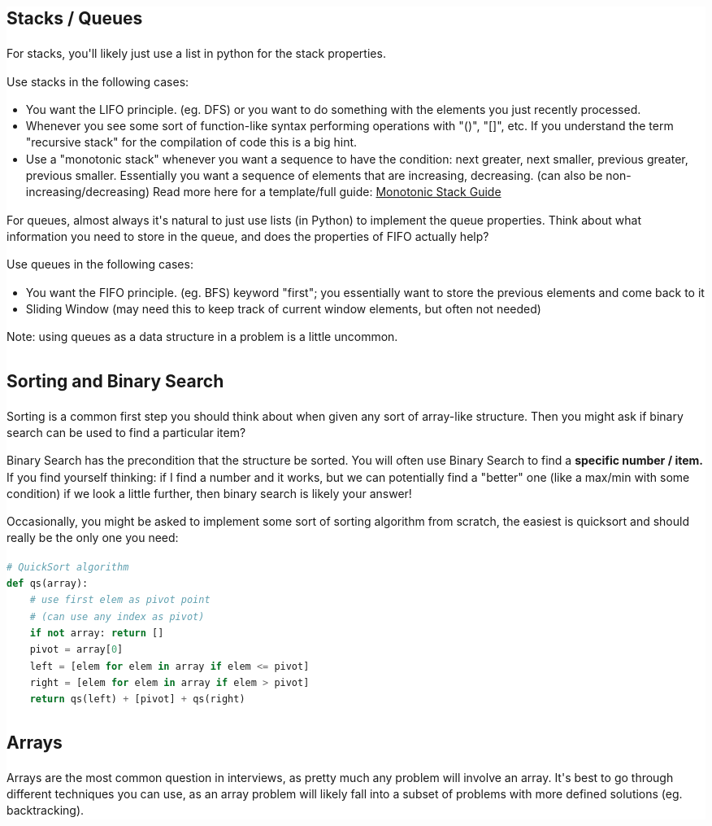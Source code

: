 ## Stacks / Queues
For stacks, you'll likely just use a list in python for the stack properties. 

Use stacks in the following cases:
- You want the LIFO principle. (eg. DFS) or you want to do something with the elements you just recently processed.
- Whenever you see some sort of function-like syntax performing operations with "()", "[]", etc. If you understand the term "recursive stack" for the compilation of code this is a big hint.
- Use a "monotonic stack" whenever you want a sequence to have the condition: next greater, next smaller, previous greater, previous smaller. Essentially you want a sequence of elements that are increasing, decreasing. (can also be non-increasing/decreasing) Read more here for a template/full guide: [Monotonic Stack Guide](https://leetcode.com/discuss/study-guide/2347639/A-comprehensive-guide-and-template-for-monotonic-stack-based-problems)

For queues, almost always it's natural to just use lists (in Python) to implement the queue properties. Think about what information you need to store in the queue, and does the properties of FIFO actually help?

Use queues in the following cases:
- You want the FIFO principle. (eg. BFS) keyword "first"; you essentially want to store the previous elements and come back to it
- Sliding Window (may need this to keep track of current window elements, but often not needed)

Note: using queues as a data structure in a problem is a little uncommon.

## Sorting and Binary Search
Sorting is a common first step you should think about when given any sort of array-like structure. Then you might ask if binary search can be used to find a particular item?

Binary Search has the precondition that the structure be sorted. You will often use Binary Search to find a **specific number / item.** If you find yourself thinking: if I find a number and it works, but we can potentially find a "better" one (like a max/min with some condition) if we look a little further, then binary search is likely your answer!

Occasionally, you might be asked to implement some sort of sorting algorithm from scratch, the easiest is quicksort and should really be the only one you need:
```python
# QuickSort algorithm
def qs(array):
    # use first elem as pivot point 
    # (can use any index as pivot)
    if not array: return []
    pivot = array[0]
    left = [elem for elem in array if elem <= pivot]
    right = [elem for elem in array if elem > pivot]
    return qs(left) + [pivot] + qs(right)
```

## Arrays 
Arrays are the most common question in interviews, as pretty much any problem will involve an array. It's best to go through different techniques you can use, as an array problem will likely fall into a subset of problems with more defined solutions (eg. backtracking).
